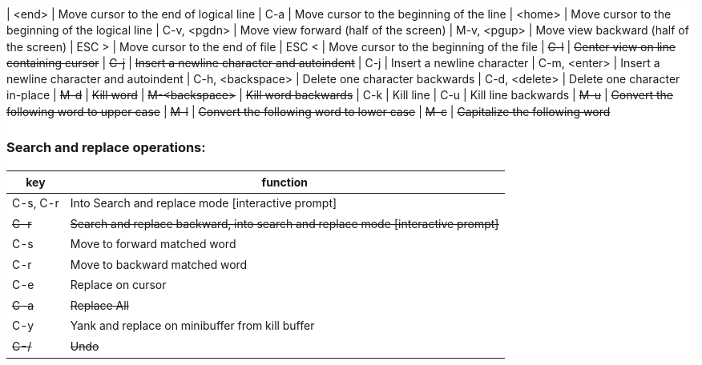 | \<end>              | Move cursor to the end of logical line
| C-a                 | Move cursor to the beginning of the line
| \<home>             | Move cursor to the beginning of the logical line
| C-v, \<pgdn>        | Move view forward (half of the screen)
| M-v, \<pgup>        | Move view backward (half of the screen)
| ESC \>              | Move cursor to the end of file
| ESC \<              | Move cursor to the beginning of the file
| ~~C-l~~             | ~~Center view on line containing cursor~~
| ~~C-j~~             | ~~Insert a newline character and autoindent~~
| C-j                 | Insert a newline character
| C-m, \<enter>       | Insert a newline character and autoindent
| C-h, \<backspace>   | Delete one character backwards
| C-d, \<delete>      | Delete one character in-place
| ~~M-d~~             | ~~Kill word~~
| ~~M-\<backspace>~~  | ~~Kill word backwards~~
| C-k                 | Kill line
| C-u                 | Kill line backwards
| ~~M-u~~             | ~~Convert the following word to upper case~~
| ~~M-l~~             | ~~Convert the following word to lower case~~
| ~~M-c~~             | ~~Capitalize the following word~~

### Search and replace operations:
|  key                |  function                             |
|---------------------|---------------------------------------|
| C-s, C-r            | Into Search and replace mode [interactive prompt]
| ~~C-r~~             | ~~Search and replace backward, into search and replace mode [interactive prompt]~~
| C-s                 | Move to forward matched word
| C-r                 | Move to backward matched word
| C-e                 | Replace on cursor
| ~~C-a~~             | ~~Replace All~~
| C-y                 | Yank and replace on minibuffer from kill buffer
| ~~C-/~~             | ~~Undo~~
